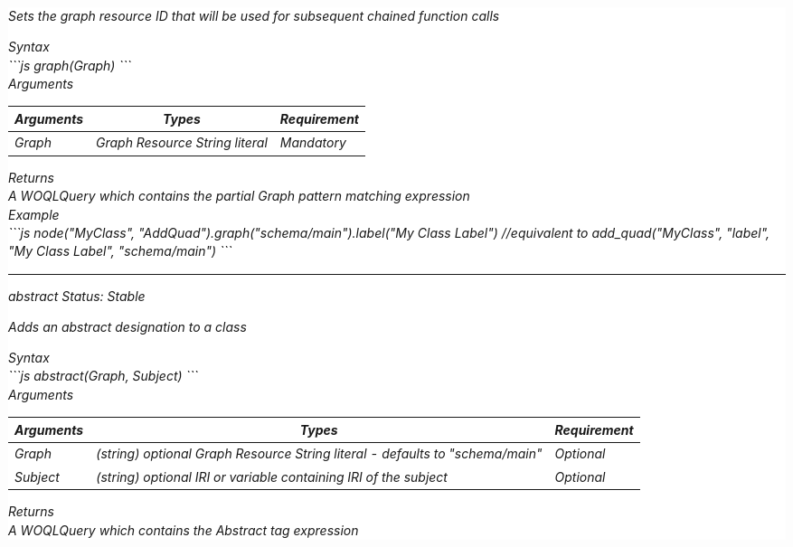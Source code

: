<i class="fa fa-check status-stable"/>

Sets the graph resource ID that will be used for subsequent chained function calls  
<div class="anchor-sub-parts">Syntax</div>
<div class="code-example" markdown="1">
```js
graph(Graph)
```
</div>

<div class="anchor-sub-parts">Arguments</div>  

| Arguments                                         | Types                                                                | Requirement                |
|---------------------------------------------------|----------------------------------------------------------------------|----------------------------|
| <span class="param-type">Graph  </span>           | Graph Resource String literal                                        | Mandatory

<div class="anchor-sub-parts">Returns</div>
A WOQLQuery which contains the partial Graph pattern matching expression


<div class="anchor-sub-parts">Example</div>

<div class="code-example" markdown="1">
```js
node("MyClass", "AddQuad").graph("schema/main").label("My Class Label")
//equivalent to add_quad("MyClass", "label", "My Class Label", "schema/main")
```
</div>

<hr class="section-separator"/>


<div class="anchor-sub-headings-style">
    <span class="anchor-sub-headings">abstract</span>
    <span class="anchor-status anchor-status-stable"> Status: Stable </span>
</div>

<i class="fa fa-check status-stable"/>

Adds an abstract designation to a class

<div class="anchor-sub-parts">Syntax</div>
<div class="code-example" markdown="1">
```js
abstract(Graph, Subject)
```
</div>

<div class="anchor-sub-parts">Arguments</div>  

| Arguments                                         | Types                                                                | Requirement                |
|---------------------------------------------------|----------------------------------------------------------------------|----------------------------|
| <span class="param-type">Graph  </span>           | (string) optional Graph Resource String literal - defaults to "schema/main"    | Optional
| <span class="param-type">Subject  </span>         | (string) optional IRI or variable containing IRI of the subject                | Optional

<div class="anchor-sub-parts">Returns</div>
A WOQLQuery which contains the Abstract tag expression
